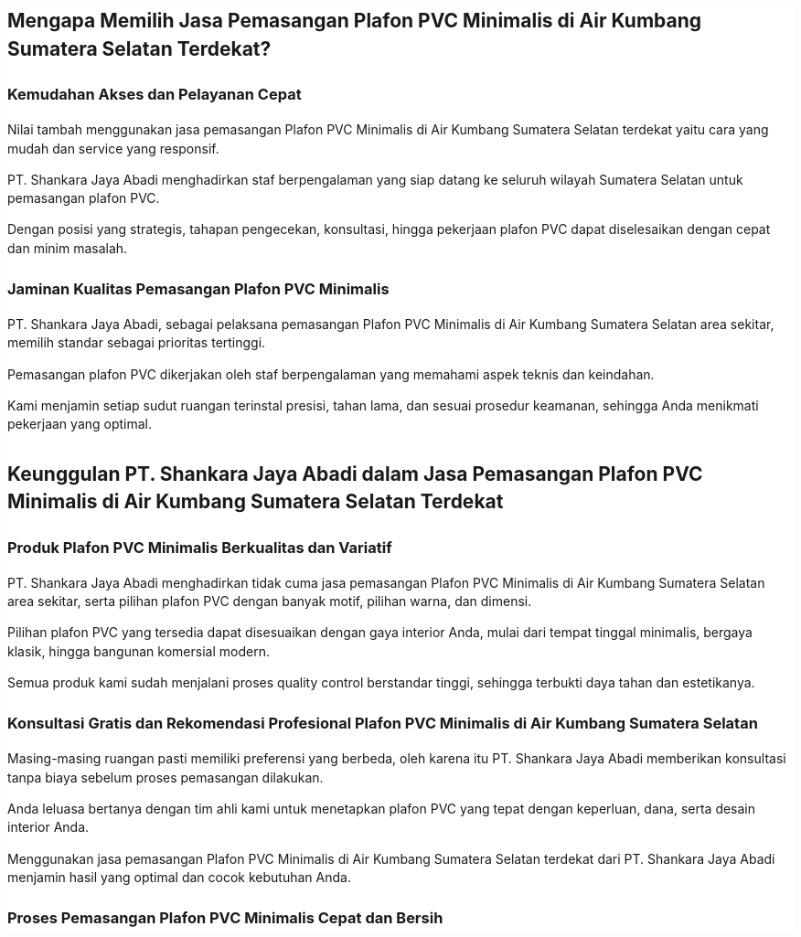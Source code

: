 
## Mengapa Memilih Jasa Pemasangan Plafon PVC Minimalis di Air Kumbang Sumatera Selatan Terdekat?

### Kemudahan Akses dan Pelayanan Cepat

Nilai tambah menggunakan jasa pemasangan Plafon PVC Minimalis di Air Kumbang Sumatera Selatan terdekat yaitu cara yang mudah dan service yang responsif.

PT. Shankara Jaya Abadi menghadirkan staf berpengalaman yang siap datang ke seluruh wilayah Sumatera Selatan untuk pemasangan plafon PVC.

Dengan posisi yang strategis, tahapan pengecekan, konsultasi, hingga pekerjaan plafon PVC dapat diselesaikan dengan cepat dan minim masalah.

### Jaminan Kualitas Pemasangan Plafon PVC Minimalis

PT. Shankara Jaya Abadi, sebagai pelaksana pemasangan Plafon PVC Minimalis di Air Kumbang Sumatera Selatan area sekitar, memilih standar sebagai prioritas tertinggi.

Pemasangan plafon PVC dikerjakan oleh staf berpengalaman yang memahami aspek teknis dan keindahan.

Kami menjamin setiap sudut ruangan terinstal presisi, tahan lama, dan sesuai prosedur keamanan, sehingga Anda menikmati pekerjaan yang optimal.

## Keunggulan PT. Shankara Jaya Abadi dalam Jasa Pemasangan Plafon PVC Minimalis di Air Kumbang Sumatera Selatan Terdekat

### Produk Plafon PVC Minimalis Berkualitas dan Variatif

PT. Shankara Jaya Abadi menghadirkan tidak cuma jasa pemasangan Plafon PVC Minimalis di Air Kumbang Sumatera Selatan area sekitar, serta pilihan plafon PVC dengan banyak motif, pilihan warna, dan dimensi.

Pilihan plafon PVC yang tersedia dapat disesuaikan dengan gaya interior Anda, mulai dari tempat tinggal minimalis, bergaya klasik, hingga bangunan komersial modern.

Semua produk kami sudah menjalani proses quality control berstandar tinggi, sehingga terbukti daya tahan dan estetikanya.

### Konsultasi Gratis dan Rekomendasi Profesional Plafon PVC Minimalis di Air Kumbang Sumatera Selatan

Masing-masing ruangan pasti memiliki preferensi yang berbeda, oleh karena itu PT. Shankara Jaya Abadi memberikan konsultasi tanpa biaya sebelum proses pemasangan dilakukan.

Anda leluasa bertanya dengan tim ahli kami untuk menetapkan plafon PVC yang tepat dengan keperluan, dana, serta desain interior Anda.

Menggunakan jasa pemasangan Plafon PVC Minimalis di Air Kumbang Sumatera Selatan terdekat dari PT. Shankara Jaya Abadi menjamin hasil yang optimal dan cocok kebutuhan Anda.

### Proses Pemasangan Plafon PVC Minimalis Cepat dan Bersih
